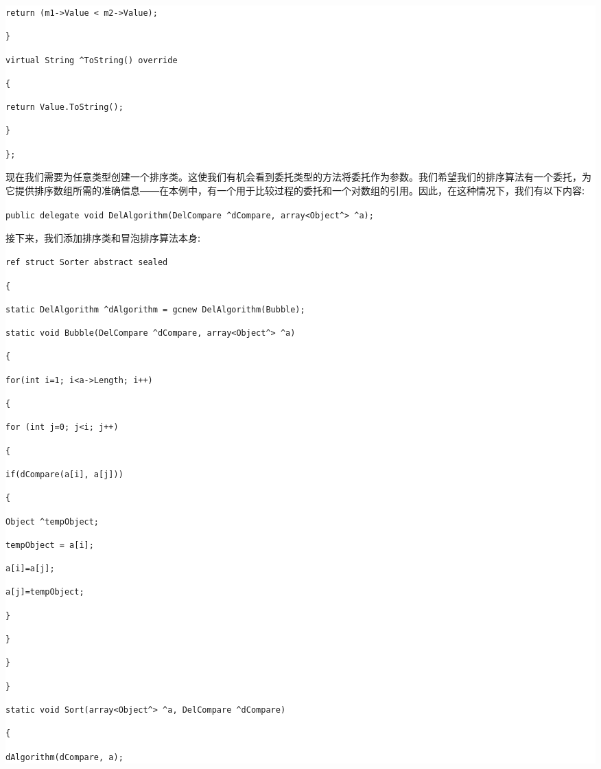 `return (m1->Value < m2->Value);`

`}`

`virtual String ^ToString() override`

`{`

`return Value.ToString();`

`}`

`};`

现在我们需要为任意类型创建一个排序类。这使我们有机会看到委托类型的方法将委托作为参数。我们希望我们的排序算法有一个委托，为它提供排序数组所需的准确信息——在本例中，有一个用于比较过程的委托和一个对数组的引用。因此，在这种情况下，我们有以下内容:

`public delegate void DelAlgorithm(DelCompare ^dCompare, array<Object^> ^a);`

接下来，我们添加排序类和冒泡排序算法本身:

`ref struct Sorter abstract sealed`

`{`

`static DelAlgorithm ^dAlgorithm = gcnew DelAlgorithm(Bubble);`

`static void Bubble(DelCompare ^dCompare, array<Object^> ^a)`

`{`

`for(int i=1; i<a->Length; i++)`

`{`

`for (int j=0; j<i; j++)`

`{`

`if(dCompare(a[i], a[j]))`

`{`

`Object ^tempObject;`

`tempObject = a[i];`

`a[i]=a[j];`

`a[j]=tempObject;`

`}`

`}`

`}`

`}`

`static void Sort(array<Object^> ^a, DelCompare ^dCompare)`

`{`

`dAlgorithm(dCompare, a);`
